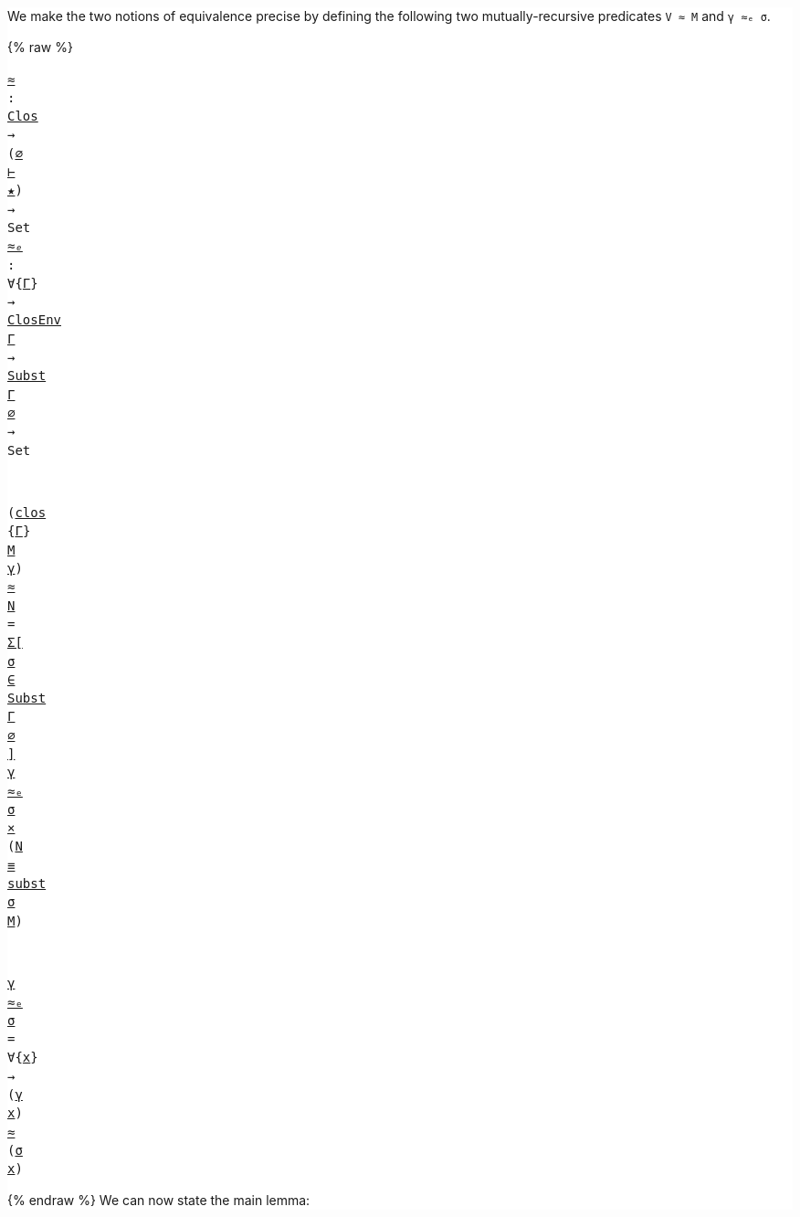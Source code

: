 We make the two notions of equivalence precise by defining the
following two mutually-recursive predicates `V ≈ M` and `γ ≈ₑ σ`.

{% raw %}<pre class="Agda"><a id="_≈_"></a><a id="6290" href="{% endraw %}{{ site.baseurl }}{% link out/plfa/CallByName.md %}{% raw %}#6290" class="Function Operator">_≈_</a> <a id="6294" class="Symbol">:</a> <a id="6296" href="plfa.CallByName.html#2458" class="Datatype">Clos</a> <a id="6301" class="Symbol">→</a> <a id="6303" class="Symbol">(</a><a id="6304" href="{% endraw %}{{ site.baseurl }}{% link out/plfa/Untyped.md %}{% raw %}#3152" class="InductiveConstructor">∅</a> <a id="6306" href="plfa.Untyped.html#4252" class="Datatype Operator">⊢</a> <a id="6308" href="plfa.Untyped.html#2876" class="InductiveConstructor">★</a><a id="6309" class="Symbol">)</a> <a id="6311" class="Symbol">→</a> <a id="6313" class="PrimitiveType">Set</a>
<a id="_≈ₑ_"></a><a id="6317" href="{% endraw %}{{ site.baseurl }}{% link out/plfa/CallByName.md %}{% raw %}#6317" class="Function Operator">_≈ₑ_</a> <a id="6322" class="Symbol">:</a> <a id="6324" class="Symbol">∀{</a><a id="6326" href="plfa.CallByName.html#6326" class="Bound">Γ</a><a id="6327" class="Symbol">}</a> <a id="6329" class="Symbol">→</a> <a id="6331" href="plfa.CallByName.html#2428" class="Function">ClosEnv</a> <a id="6339" href="plfa.CallByName.html#6326" class="Bound">Γ</a> <a id="6341" class="Symbol">→</a> <a id="6343" href="{% endraw %}{{ site.baseurl }}{% link out/plfa/Substitution.md %}{% raw %}#2446" class="Function">Subst</a> <a id="6349" href="plfa.CallByName.html#6326" class="Bound">Γ</a> <a id="6351" href="{% endraw %}{{ site.baseurl }}{% link out/plfa/Untyped.md %}{% raw %}#3152" class="InductiveConstructor">∅</a> <a id="6353" class="Symbol">→</a> <a id="6355" class="PrimitiveType">Set</a>

<a id="6360" class="Symbol">(</a><a id="6361" href="{% endraw %}{{ site.baseurl }}{% link out/plfa/CallByName.md %}{% raw %}#2477" class="InductiveConstructor">clos</a> <a id="6366" class="Symbol">{</a><a id="6367" href="plfa.CallByName.html#6367" class="Bound">Γ</a><a id="6368" class="Symbol">}</a> <a id="6370" href="plfa.CallByName.html#6370" class="Bound">M</a> <a id="6372" href="plfa.CallByName.html#6372" class="Bound">γ</a><a id="6373" class="Symbol">)</a> <a id="6375" href="plfa.CallByName.html#6290" class="Function Operator">≈</a> <a id="6377" href="plfa.CallByName.html#6377" class="Bound">N</a> <a id="6379" class="Symbol">=</a> <a id="6381" href="https://agda.github.io/agda-stdlib/v1.1/Data.Product.html#911" class="Function">Σ[</a> <a id="6384" href="plfa.CallByName.html#6384" class="Bound">σ</a> <a id="6386" href="https://agda.github.io/agda-stdlib/v1.1/Data.Product.html#911" class="Function">∈</a> <a id="6388" href="{% endraw %}{{ site.baseurl }}{% link out/plfa/Substitution.md %}{% raw %}#2446" class="Function">Subst</a> <a id="6394" href="plfa.CallByName.html#6367" class="Bound">Γ</a> <a id="6396" href="{% endraw %}{{ site.baseurl }}{% link out/plfa/Untyped.md %}{% raw %}#3152" class="InductiveConstructor">∅</a> <a id="6398" href="https://agda.github.io/agda-stdlib/v1.1/Data.Product.html#911" class="Function">]</a> <a id="6400" href="plfa.CallByName.html#6372" class="Bound">γ</a> <a id="6402" href="plfa.CallByName.html#6317" class="Function Operator">≈ₑ</a> <a id="6405" href="plfa.CallByName.html#6384" class="Bound">σ</a> <a id="6407" href="https://agda.github.io/agda-stdlib/v1.1/Data.Product.html#1162" class="Function Operator">×</a> <a id="6409" class="Symbol">(</a><a id="6410" href="plfa.CallByName.html#6377" class="Bound">N</a> <a id="6412" href="Agda.Builtin.Equality.html#125" class="Datatype Operator">≡</a> <a id="6414" href="plfa.Untyped.html#6921" class="Function">subst</a> <a id="6420" href="plfa.CallByName.html#6384" class="Bound">σ</a> <a id="6422" href="plfa.CallByName.html#6370" class="Bound">M</a><a id="6423" class="Symbol">)</a>

<a id="6426" href="{% endraw %}{{ site.baseurl }}{% link out/plfa/CallByName.md %}{% raw %}#6426" class="Bound">γ</a> <a id="6428" href="plfa.CallByName.html#6317" class="Function Operator">≈ₑ</a> <a id="6431" href="plfa.CallByName.html#6431" class="Bound">σ</a> <a id="6433" class="Symbol">=</a> <a id="6435" class="Symbol">∀{</a><a id="6437" href="plfa.CallByName.html#6437" class="Bound">x</a><a id="6438" class="Symbol">}</a> <a id="6440" class="Symbol">→</a> <a id="6442" class="Symbol">(</a><a id="6443" href="plfa.CallByName.html#6426" class="Bound">γ</a> <a id="6445" href="plfa.CallByName.html#6437" class="Bound">x</a><a id="6446" class="Symbol">)</a> <a id="6448" href="plfa.CallByName.html#6290" class="Function Operator">≈</a> <a id="6450" class="Symbol">(</a><a id="6451" href="plfa.CallByName.html#6431" class="Bound">σ</a> <a id="6453" href="plfa.CallByName.html#6437" class="Bound">x</a><a id="6454" class="Symbol">)</a>
</pre>{% endraw %}
We can now state the main lemma:
